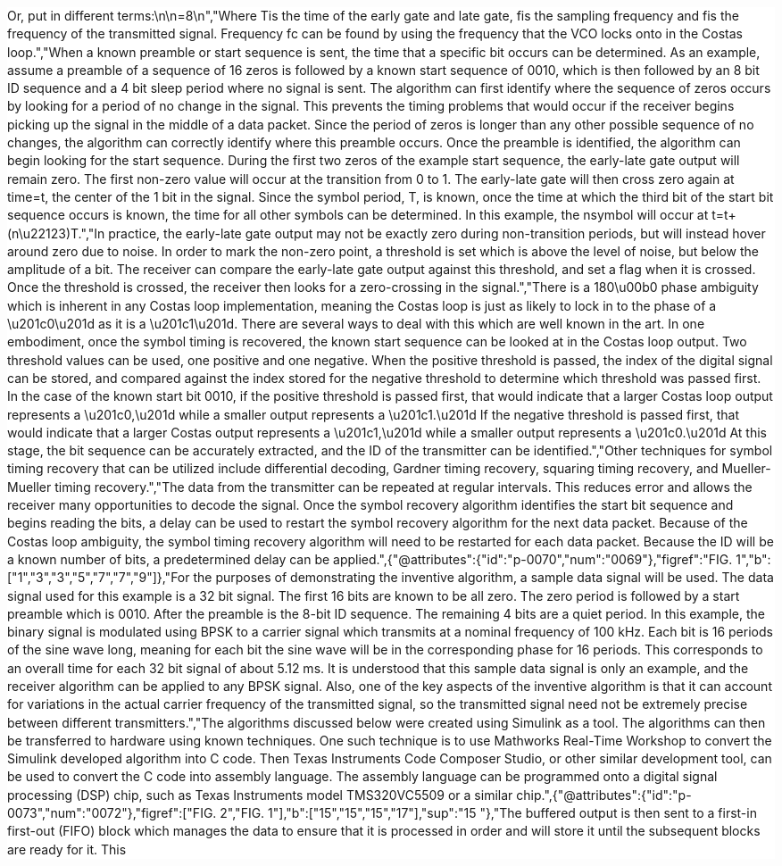 Or, put in different terms:\n\n=8\n","Where Tis the time of the early gate and late gate, fis the sampling frequency and fis the frequency of the transmitted signal. Frequency fc can be found by using the frequency that the VCO locks onto in the Costas loop.","When a known preamble or start sequence is sent, the time that a specific bit occurs can be determined. As an example, assume a preamble of a sequence of 16 zeros is followed by a known start sequence of 0010, which is then followed by an 8 bit ID sequence and a 4 bit sleep period where no signal is sent. The algorithm can first identify where the sequence of zeros occurs by looking for a period of no change in the signal. This prevents the timing problems that would occur if the receiver begins picking up the signal in the middle of a data packet. Since the period of zeros is longer than any other possible sequence of no changes, the algorithm can correctly identify where this preamble occurs. Once the preamble is identified, the algorithm can begin looking for the start sequence. During the first two zeros of the example start sequence, the early-late gate output will remain zero. The first non-zero value will occur at the transition from 0 to 1. The early-late gate will then cross zero again at time=t, the center of the 1 bit in the signal. Since the symbol period, T, is known, once the time at which the third bit of the start bit sequence occurs is known, the time for all other symbols can be determined. In this example, the nsymbol will occur at t=t+(n\u22123)T.","In practice, the early-late gate output may not be exactly zero during non-transition periods, but will instead hover around zero due to noise. In order to mark the non-zero point, a threshold is set which is above the level of noise, but below the amplitude of a bit. The receiver can compare the early-late gate output against this threshold, and set a flag when it is crossed. Once the threshold is crossed, the receiver then looks for a zero-crossing in the signal.","There is a 180\u00b0 phase ambiguity which is inherent in any Costas loop implementation, meaning the Costas loop is just as likely to lock in to the phase of a \u201c0\u201d as it is a \u201c1\u201d. There are several ways to deal with this which are well known in the art. In one embodiment, once the symbol timing is recovered, the known start sequence can be looked at in the Costas loop output. Two threshold values can be used, one positive and one negative. When the positive threshold is passed, the index of the digital signal can be stored, and compared against the index stored for the negative threshold to determine which threshold was passed first. In the case of the known start bit 0010, if the positive threshold is passed first, that would indicate that a larger Costas loop output represents a \u201c0,\u201d while a smaller output represents a \u201c1.\u201d If the negative threshold is passed first, that would indicate that a larger Costas output represents a \u201c1,\u201d while a smaller output represents a \u201c0.\u201d At this stage, the bit sequence can be accurately extracted, and the ID of the transmitter can be identified.","Other techniques for symbol timing recovery that can be utilized include differential decoding, Gardner timing recovery, squaring timing recovery, and Mueller-Mueller timing recovery.","The data from the transmitter can be repeated at regular intervals. This reduces error and allows the receiver many opportunities to decode the signal. Once the symbol recovery algorithm identifies the start bit sequence and begins reading the bits, a delay can be used to restart the symbol recovery algorithm for the next data packet. Because of the Costas loop ambiguity, the symbol timing recovery algorithm will need to be restarted for each data packet. Because the ID will be a known number of bits, a predetermined delay can be applied.",{"@attributes":{"id":"p-0070","num":"0069"},"figref":"FIG. 1","b":["1","3","3","5","7","7","9"]},"For the purposes of demonstrating the inventive algorithm, a sample data signal will be used. The data signal used for this example is a 32 bit signal. The first 16 bits are known to be all zero. The zero period is followed by a start preamble which is 0010. After the preamble is the 8-bit ID sequence. The remaining 4 bits are a quiet period. In this example, the binary signal is modulated using BPSK to a carrier signal which transmits at a nominal frequency of 100 kHz. Each bit is 16 periods of the sine wave long, meaning for each bit the sine wave will be in the corresponding phase for 16 periods. This corresponds to an overall time for each 32 bit signal of about 5.12 ms. It is understood that this sample data signal is only an example, and the receiver algorithm can be applied to any BPSK signal. Also, one of the key aspects of the inventive algorithm is that it can account for variations in the actual carrier frequency of the transmitted signal, so the transmitted signal need not be extremely precise between different transmitters.","The algorithms discussed below were created using Simulink as a tool. The algorithms can then be transferred to hardware using known techniques. One such technique is to use Mathworks Real-Time Workshop to convert the Simulink developed algorithm into C code. Then Texas Instruments Code Composer Studio, or other similar development tool, can be used to convert the C code into assembly language. The assembly language can be programmed onto a digital signal processing (DSP) chip, such as Texas Instruments model TMS320VC5509 or a similar chip.",{"@attributes":{"id":"p-0073","num":"0072"},"figref":["FIG. 2","FIG. 1"],"b":["15","15","15","17"],"sup":"15 "},"The buffered output is then sent to a first-in first-out (FIFO) block  which manages the data to ensure that it is processed in order and will store it until the subsequent blocks are ready for it. This